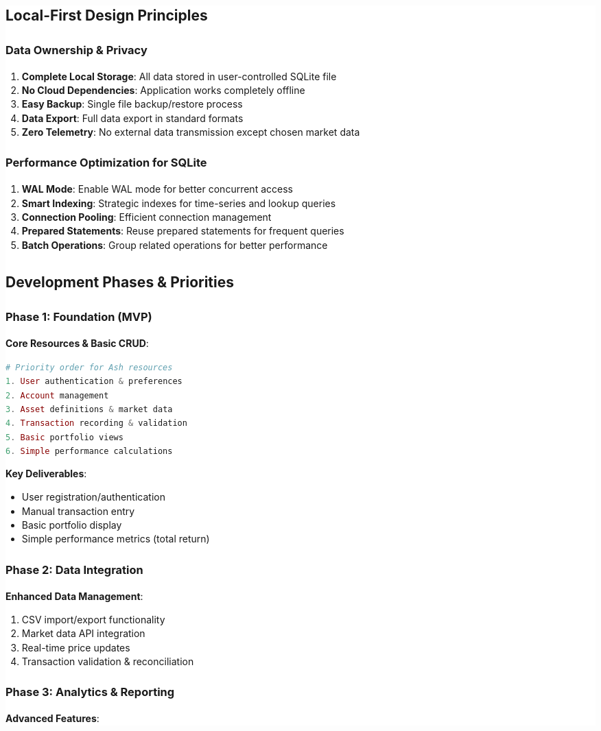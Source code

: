 ## Local-First Design Principles

### Data Ownership & Privacy

1. **Complete Local Storage**: All data stored in user-controlled SQLite file
2. **No Cloud Dependencies**: Application works completely offline
3. **Easy Backup**: Single file backup/restore process
4. **Data Export**: Full data export in standard formats
5. **Zero Telemetry**: No external data transmission except chosen market data

### Performance Optimization for SQLite

1. **WAL Mode**: Enable WAL mode for better concurrent access
2. **Smart Indexing**: Strategic indexes for time-series and lookup queries
3. **Connection Pooling**: Efficient connection management
4. **Prepared Statements**: Reuse prepared statements for frequent queries
5. **Batch Operations**: Group related operations for better performance

## Development Phases & Priorities

### Phase 1: Foundation (MVP)

**Core Resources & Basic CRUD**:

```elixir
# Priority order for Ash resources
1. User authentication & preferences
2. Account management
3. Asset definitions & market data
4. Transaction recording & validation
5. Basic portfolio views
6. Simple performance calculations
```

**Key Deliverables**:

- User registration/authentication
- Manual transaction entry
- Basic portfolio display
- Simple performance metrics (total return)

### Phase 2: Data Integration

**Enhanced Data Management**:

1. CSV import/export functionality
2. Market data API integration
3. Real-time price updates
4. Transaction validation & reconciliation

### Phase 3: Analytics & Reporting

**Advanced Features**:
